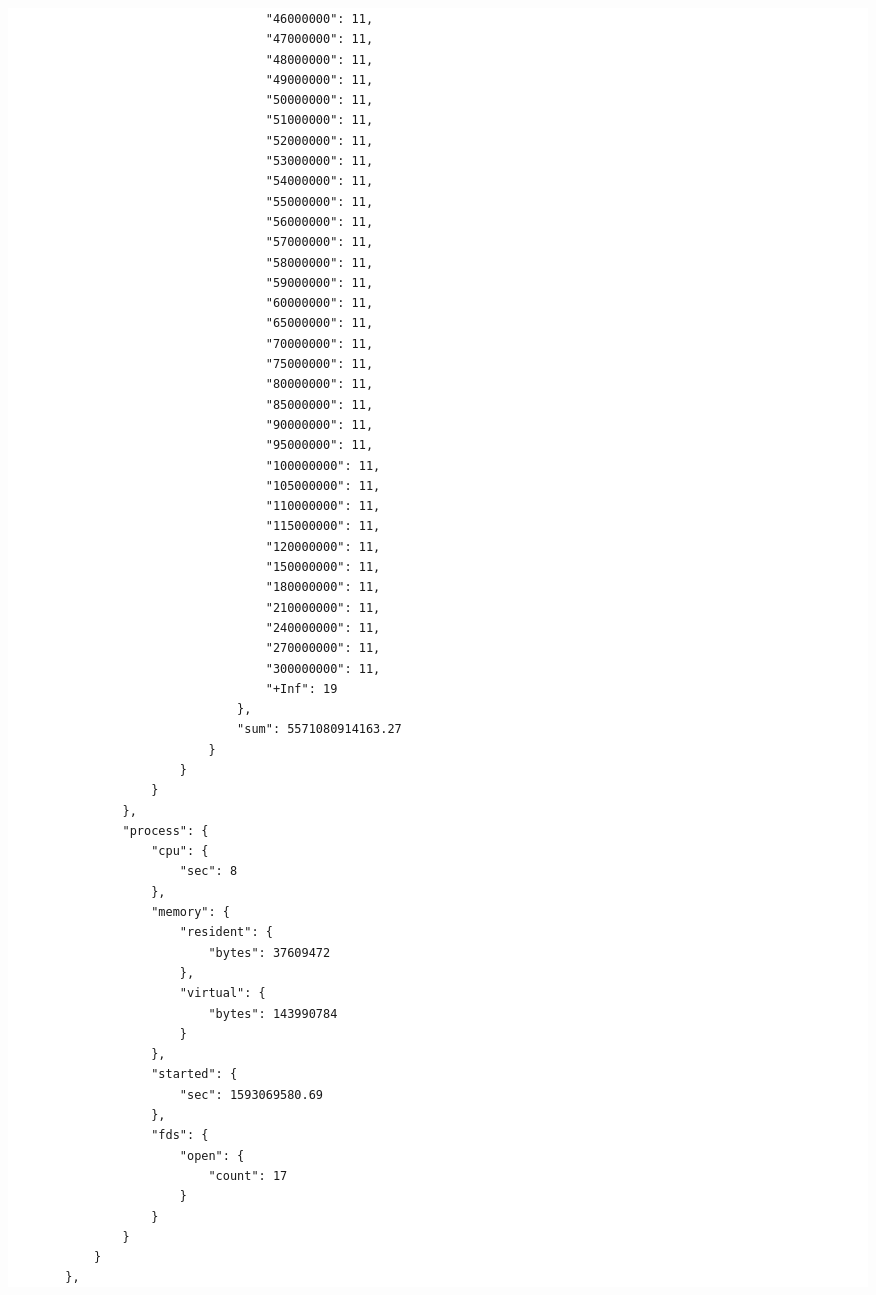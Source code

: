 ```$json
                                    "46000000": 11,
                                    "47000000": 11,
                                    "48000000": 11,
                                    "49000000": 11,
                                    "50000000": 11,
                                    "51000000": 11,
                                    "52000000": 11,
                                    "53000000": 11,
                                    "54000000": 11,
                                    "55000000": 11,
                                    "56000000": 11,
                                    "57000000": 11,
                                    "58000000": 11,
                                    "59000000": 11,
                                    "60000000": 11,
                                    "65000000": 11,
                                    "70000000": 11,
                                    "75000000": 11,
                                    "80000000": 11,
                                    "85000000": 11,
                                    "90000000": 11,
                                    "95000000": 11,
                                    "100000000": 11,
                                    "105000000": 11,
                                    "110000000": 11,
                                    "115000000": 11,
                                    "120000000": 11,
                                    "150000000": 11,
                                    "180000000": 11,
                                    "210000000": 11,
                                    "240000000": 11,
                                    "270000000": 11,
                                    "300000000": 11,
                                    "+Inf": 19
                                },
                                "sum": 5571080914163.27
                            }
                        }
                    }
                },
                "process": {
                    "cpu": {
                        "sec": 8
                    },
                    "memory": {
                        "resident": {
                            "bytes": 37609472
                        },
                        "virtual": {
                            "bytes": 143990784
                        }
                    },
                    "started": {
                        "sec": 1593069580.69
                    },
                    "fds": {
                        "open": {
                            "count": 17
                        }
                    }
                }
            }
        },
```
